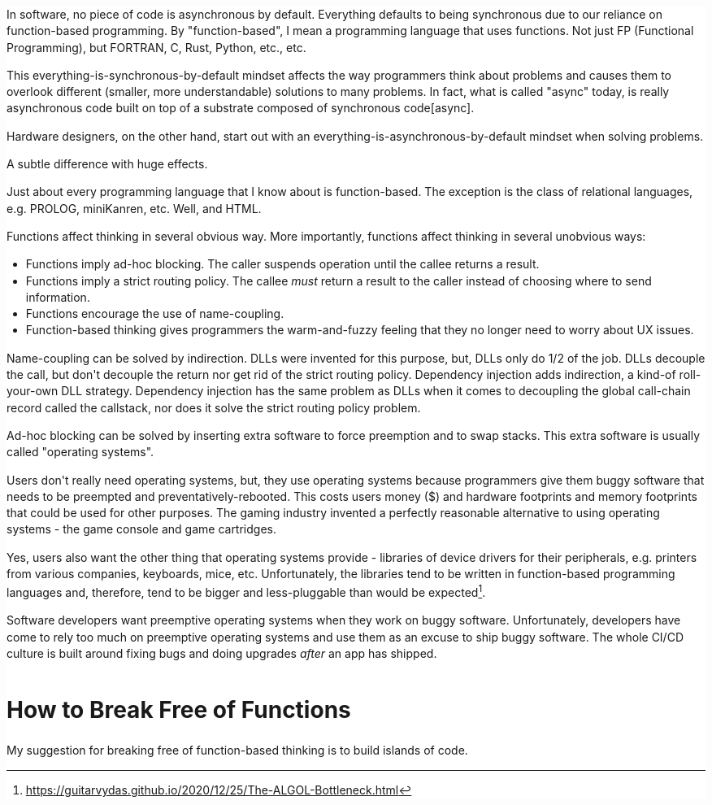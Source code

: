 In software, no piece of code is asynchronous by default.  Everything defaults to being synchronous due to our reliance on function-based programming.  By "function-based", I mean a programming language that uses functions.  Not just FP (Functional Programming), but FORTRAN, C, Rust, Python, etc., etc.

This everything-is-synchronous-by-default mindset affects the way programmers think about problems and causes them to overlook different (smaller, more understandable) solutions to many problems.  In fact, what is called "async" today, is really asynchronous code built on top of a substrate composed of synchronous code[async].

[^async]: In fact, ironically, it is asynchronous code built on top of a substrate of synchronous code built on top of a substrate of asynchronous behaviour.

Hardware designers, on the other hand, start out with an everything-is-asynchronous-by-default mindset when solving problems.

A subtle difference with huge effects.

Just about every programming language that I know about is function-based.  The exception is the class of relational languages, e.g. PROLOG, miniKanren, etc.  Well, and HTML.

Functions affect thinking in several obvious way.  More importantly, functions affect thinking in several unobvious ways:
- Functions imply ad-hoc blocking. The caller suspends operation until the callee returns a result.
- Functions imply a strict routing policy. The callee *must* return a result to the caller instead of choosing where to send information.
- Functions encourage the use of name-coupling.
- Function-based thinking gives programmers the warm-and-fuzzy feeling that they no longer need to worry about UX issues.

Name-coupling can be solved by indirection.  DLLs were invented for this purpose, but, DLLs only do 1/2 of the job.  DLLs decouple the call, but don't decouple the return nor get rid of the strict routing policy.  Dependency injection adds indirection, a kind-of roll-your-own DLL strategy.  Dependency injection has the same problem as DLLs when it comes to decoupling the global call-chain record called the callstack, nor does it solve the strict routing policy problem.

Ad-hoc blocking can be solved by inserting extra software to force preemption and to swap stacks.  This extra software is usually called "operating systems".  

Users don't really need operating systems, but, they use operating systems because programmers give them buggy software that needs to be preempted and preventatively-rebooted.  This costs users money ($) and hardware footprints and memory footprints that could be used for other purposes.  The gaming industry invented a perfectly reasonable alternative to using operating systems - the game console and game cartridges.

Yes, users also want the other thing that operating systems provide - libraries of device drivers for their peripherals, e.g. printers from various companies, keyboards, mice, etc.  Unfortunately, the libraries tend to be written in function-based programming languages and, therefore, tend to be bigger and less-pluggable than would be expected[^bottleneck].

[^bottleneck]: https://guitarvydas.github.io/2020/12/25/The-ALGOL-Bottleneck.html

Software developers want preemptive operating systems when they work on buggy software.  Unfortunately, developers have come to rely too much on preemptive operating systems and use them as an excuse to ship buggy software.  The whole CI/CD culture is built around fixing bugs and doing upgrades *after* an app has shipped.

# How to Break Free of Functions
My suggestion for breaking free of function-based thinking is to build islands of code.  


[^sonicpi]: https://www.youtube.com/watch?v=TK1mBqKvIyU&t=10s .